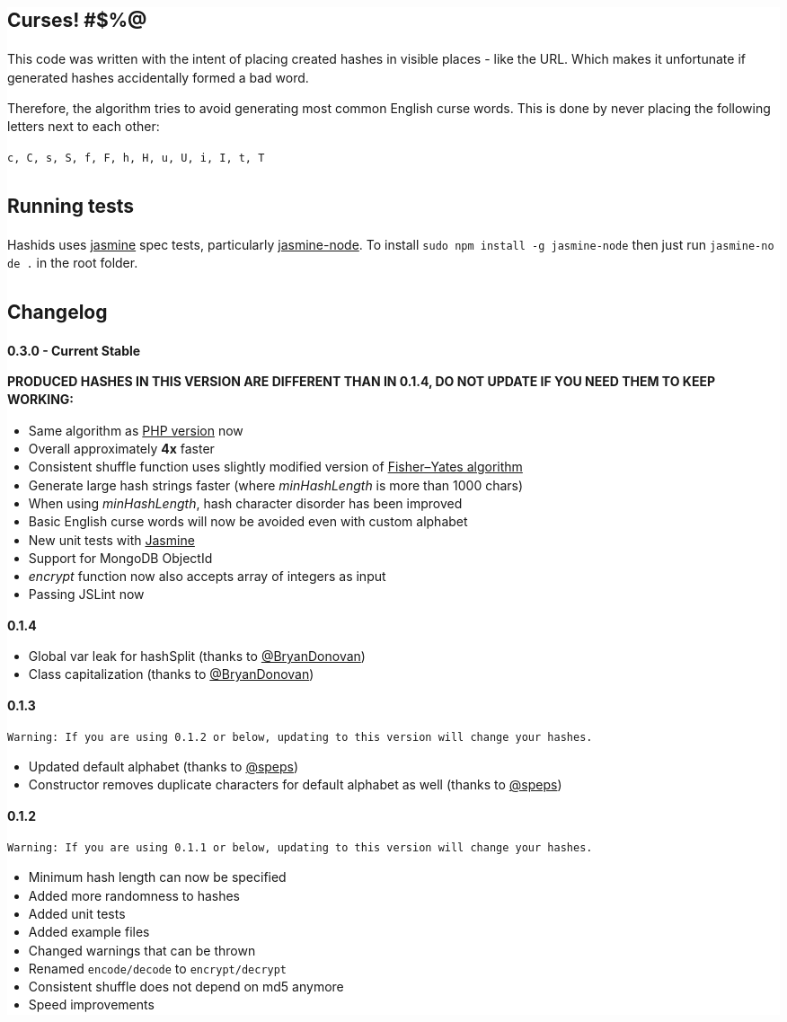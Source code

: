 Curses! #$%@
-------

This code was written with the intent of placing created hashes in visible places - like the URL. Which makes it unfortunate if generated hashes accidentally formed a bad word.

Therefore, the algorithm tries to avoid generating most common English curse words. This is done by never placing the following letters next to each other:
	
	c, C, s, S, f, F, h, H, u, U, i, I, t, T

Running tests
-------
Hashids uses [jasmine](http://pivotal.github.io/jasmine/) spec tests, particularly [jasmine-node](https://npmjs.org/package/jasmine-node).
To install `sudo npm install -g jasmine-node`
then just run `jasmine-node .` in the root folder.

Changelog
-------

**0.3.0 - Current Stable**

**PRODUCED HASHES IN THIS VERSION ARE DIFFERENT THAN IN 0.1.4, DO NOT UPDATE IF YOU NEED THEM TO KEEP WORKING:**

- Same algorithm as [PHP version](https://github.com/ivanakimov/hashids.php) now
- Overall approximately **4x** faster
- Consistent shuffle function uses slightly modified version of [Fisher–Yates algorithm](http://en.wikipedia.org/wiki/Fisher%E2%80%93Yates_shuffle#The_modern_algorithm)
- Generate large hash strings faster (where _minHashLength_ is more than 1000 chars)
- When using _minHashLength_, hash character disorder has been improved
- Basic English curse words will now be avoided even with custom alphabet
- New unit tests with [Jasmine](https://github.com/mhevery/jasmine-node)
- Support for MongoDB ObjectId
- _encrypt_ function now also accepts array of integers as input
- Passing JSLint now

**0.1.4**

- Global var leak for hashSplit (thanks to [@BryanDonovan](https://github.com/BryanDonovan))
- Class capitalization (thanks to [@BryanDonovan](https://github.com/BryanDonovan))

**0.1.3**

	Warning: If you are using 0.1.2 or below, updating to this version will change your hashes.

- Updated default alphabet (thanks to [@speps](https://github.com/speps))
- Constructor removes duplicate characters for default alphabet as well (thanks to [@speps](https://github.com/speps))

**0.1.2**

	Warning: If you are using 0.1.1 or below, updating to this version will change your hashes.

- Minimum hash length can now be specified
- Added more randomness to hashes
- Added unit tests
- Added example files
- Changed warnings that can be thrown
- Renamed `encode/decode` to `encrypt/decrypt`
- Consistent shuffle does not depend on md5 anymore
- Speed improvements
